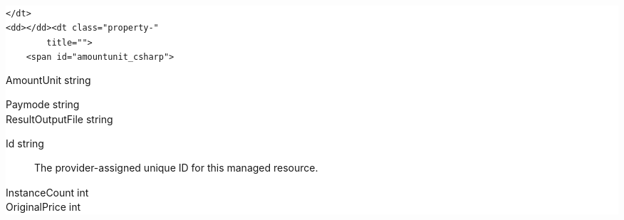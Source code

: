     </dt>
    <dd></dd><dt class="property-"
            title="">
        <span id="amountunit_csharp">
<a data-swiftype-name="resource-property" data-swiftype-type="text" href="#amountunit_csharp" style="color: inherit; text-decoration: inherit;">Amount<wbr>Unit</a>
</span>
        <span class="property-indicator"></span>
        <span class="property-type">string</span>
    </dt>
    <dd></dd><dt class="property-"
            title="">
        <span id="paymode_csharp">
<a data-swiftype-name="resource-property" data-swiftype-type="text" href="#paymode_csharp" style="color: inherit; text-decoration: inherit;">Paymode</a>
</span>
        <span class="property-indicator"></span>
        <span class="property-type">string</span>
    </dt>
    <dd></dd><dt class="property-"
            title="">
        <span id="resultoutputfile_csharp">
<a data-swiftype-name="resource-property" data-swiftype-type="text" href="#resultoutputfile_csharp" style="color: inherit; text-decoration: inherit;">Result<wbr>Output<wbr>File</a>
</span>
        <span class="property-indicator"></span>
        <span class="property-type">string</span>
    </dt>
    <dd></dd></dl>
</pulumi-choosable>
</div>

<div>
<pulumi-choosable type="language" values="go">
<dl class="resources-properties"><dt class="property-"
            title="">
        <span id="id_go">
<a data-swiftype-name="resource-property" data-swiftype-type="text" href="#id_go" style="color: inherit; text-decoration: inherit;">Id</a>
</span>
        <span class="property-indicator"></span>
        <span class="property-type">string</span>
    </dt>
    <dd><p>The provider-assigned unique ID for this managed resource.</p>
</dd><dt class="property-"
            title="">
        <span id="instancecount_go">
<a data-swiftype-name="resource-property" data-swiftype-type="text" href="#instancecount_go" style="color: inherit; text-decoration: inherit;">Instance<wbr>Count</a>
</span>
        <span class="property-indicator"></span>
        <span class="property-type">int</span>
    </dt>
    <dd></dd><dt class="property-"
            title="">
        <span id="originalprice_go">
<a data-swiftype-name="resource-property" data-swiftype-type="text" href="#originalprice_go" style="color: inherit; text-decoration: inherit;">Original<wbr>Price</a>
</span>
        <span class="property-indicator"></span>
        <span class="property-type">int</span>
    </dt>